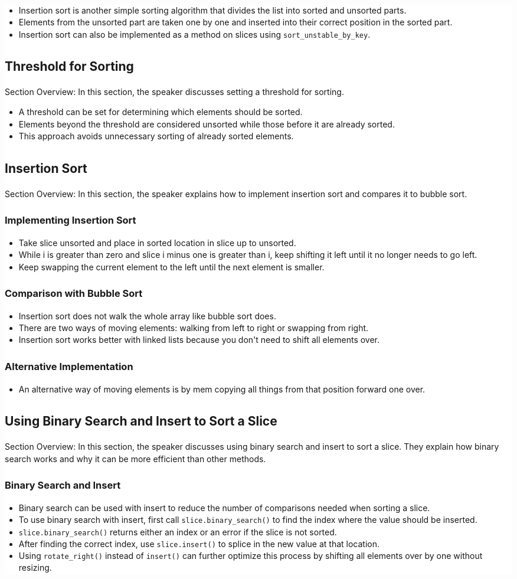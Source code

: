 - Insertion sort is another simple sorting algorithm that divides the list into sorted and unsorted parts.
- Elements from the unsorted part are taken one by one and inserted into their correct position in the sorted part.
- Insertion sort can also be implemented as a method on slices using `sort_unstable_by_key`.

##  Threshold for Sorting

Section Overview: In this section, the speaker discusses setting a threshold for sorting.

- A threshold can be set for determining which elements should be sorted.
- Elements beyond the threshold are considered unsorted while those before it are already sorted.
- This approach avoids unnecessary sorting of already sorted elements.
##  Insertion Sort

Section Overview: In this section, the speaker explains how to implement insertion sort and compares it to bubble sort.

### Implementing Insertion Sort

-  Take slice unsorted and place in sorted location in slice up to unsorted.
-  While i is greater than zero and slice i minus one is greater than i, keep shifting it left until it no longer needs to go left.
-  Keep swapping the current element to the left until the next element is smaller.

### Comparison with Bubble Sort

-  Insertion sort does not walk the whole array like bubble sort does.
-  There are two ways of moving elements: walking from left to right or swapping from right.
-  Insertion sort works better with linked lists because you don't need to shift all elements over.

### Alternative Implementation

-  An alternative way of moving elements is by mem copying all things from that position forward one over.

##  Using Binary Search and Insert to Sort a Slice

Section Overview: In this section, the speaker discusses using binary search and insert to sort a slice. They explain how binary search works and why it can be more efficient than other methods.

### Binary Search and Insert

- Binary search can be used with insert to reduce the number of comparisons needed when sorting a slice.
- To use binary search with insert, first call `slice.binary_search()` to find the index where the value should be inserted.
- `slice.binary_search()` returns either an index or an error if the slice is not sorted.
- After finding the correct index, use `slice.insert()` to splice in the new value at that location.
- Using `rotate_right()` instead of `insert()` can further optimize this process by shifting all elements over by one without resizing.
